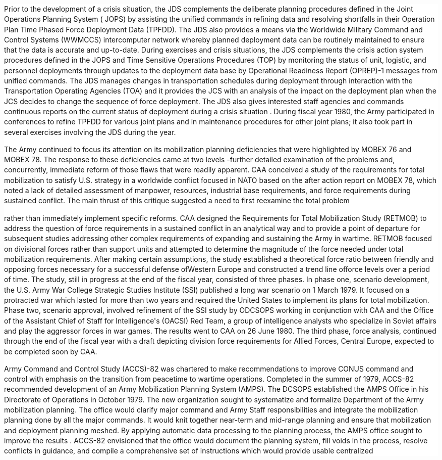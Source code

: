 Prior to the development of a crisis situation, the JDS complements the deliberate planning procedures defined in the Joint Operations Planning System ( JOPS) by assisting the unified commands in refining data and resolving shortfalls in their Operation Plan Time Phased Force Deployment Data (TPFDD). The JDS also provides a means via the Worldwide Military Command and Control Systems (WWMCCS) intercomputer network whereby planned deployment data can be routinely maintained to ensure that the data is accurate and up-to-date. During exercises and crisis situations, the JDS complements the crisis action system procedures defined in the JOPS and Time Sensitive Operations Procedures (TOP) by monitoring the status of unit, logistic, and personnel deployments through updates to the deployment data base by Operational Readiness Report (OPREP)-1 messages from unified commands. The JDS manages changes in transportation schedules during deployment through interaction with the Transportation Operating Agencies (TOA) and it provides the JCS with an analysis of the impact on the deployment plan when the JCS decides to change the sequence of force deployment. The JDS also gives interested staff agencies and commands continuous reports on the current status of deployment during a crisis situation . During fiscal year 1980, the Army participated in conferences to refine TPFDD for various joint plans and in maintenance procedures for other joint plans; it also took part in several exercises involving the JDS during the year.

The Army continued to focus its attention on its mobilization planning deficiencies that were highlighted by MOBEX 76 and MOBEX 78. The response to these deficiencies came at two levels -further detailed examination of the problems and, concurrently, immediate reform of those flaws that were readily apparent. CAA conceived a study of the requirements for total mobilization to satisfy U.S. strategy in a worldwide conflict focused in NATO based on the after action report on MOBEX 78, which noted a lack of detailed assessment of manpower, resources, industrial base requirements, and force requirements during sustained conflict. The main thrust of this critique suggested a need to first reexamine the total problem



rather than immediately implement specific reforms. CAA designed the Requirements for Total Mobilization Study (RETMOB) to address the question of force requirements in a sustained conflict in an analytical way and to provide a point of departure for subsequent studies addressing other complex requirements of expanding and sustaining the Army in wartime. RETMOB focused on divisional forces rather than support units and attempted to determine the magnitude of the force needed under total mobilization requirements. After making certain assumptions, the study established a theoretical force ratio between friendly and opposing forces necessary for a successful defense ofWestern Europe and constructed a trend line offorce levels over a period of time. The study, still in progress at the end of the fiscal year, consisted of three phases. In phase one, scenario development, the U.S. Army War College Strategic Studies Institute (SSI) published a long war scenario on 1 March 1979. It focused on a protracted war which lasted for more than two years and required the United States to implement its plans for total mobilization. Phase two, scenario approval, involved refinement of the SSI study by ODCSOPS working in conjunction with CAA and the Office of the Assistant Chief of Staff for Intelligence's (OACSI) Red Team, a group of intelligence analysts who specialize in Soviet affairs and play the aggressor forces in war games. The results went to CAA on 26 June 1980. The third phase, force analysis, continued through the end of the fiscal year with a draft depicting division force requirements for Allied Forces, Central Europe, expected to be completed soon by CAA.

Army Command and Control Study (ACCS)-82 was chartered to make recommendations to improve CONUS command and control with emphasis on the transition from peacetime to wartime operations. Completed in the summer of 1979, ACCS-82 recommended development of an Army Mobilization Planning System (AMPS). The DCSOPS established the AMPS Office in his Directorate of Operations in October 1979. The new organization sought to systematize and formalize Department of the Army mobilization planning. The office would clarify major command and Army Staff responsibilities and integrate the mobilization planning done by all the major commands. It would knit together near-term and mid-range planning and ensure that mobilization and deployment planning meshed. By applying automatic data processing to the planning process, the AMPS office sought to improve the results . ACCS-82 envisioned that the office would document the planning system, fill voids in the process, resolve conflicts in guidance, and compile a comprehensive set of instructions which would provide usable centralized
